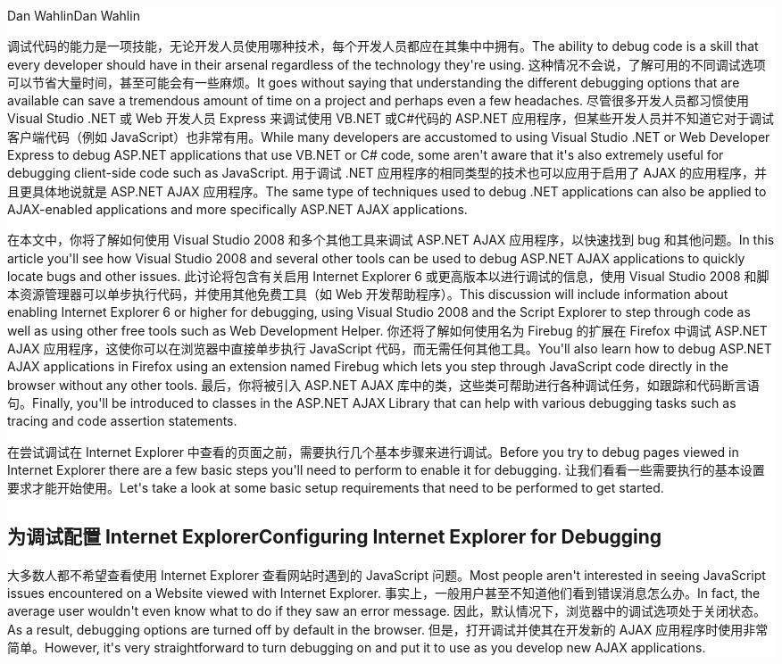 <span data-ttu-id="baa6d-111">Dan Wahlin</span><span class="sxs-lookup"><span data-stu-id="baa6d-111">Dan Wahlin</span></span>

<span data-ttu-id="baa6d-112">调试代码的能力是一项技能，无论开发人员使用哪种技术，每个开发人员都应在其集中中拥有。</span><span class="sxs-lookup"><span data-stu-id="baa6d-112">The ability to debug code is a skill that every developer should have in their arsenal regardless of the technology they're using.</span></span> <span data-ttu-id="baa6d-113">这种情况不会说，了解可用的不同调试选项可以节省大量时间，甚至可能会有一些麻烦。</span><span class="sxs-lookup"><span data-stu-id="baa6d-113">It goes without saying that understanding the different debugging options that are available can save a tremendous amount of time on a project and perhaps even a few headaches.</span></span> <span data-ttu-id="baa6d-114">尽管很多开发人员都习惯使用 Visual Studio .NET 或 Web 开发人员 Express 来调试使用 VB.NET 或C#代码的 ASP.NET 应用程序，但某些开发人员并不知道它对于调试客户端代码（例如 JavaScript）也非常有用。</span><span class="sxs-lookup"><span data-stu-id="baa6d-114">While many developers are accustomed to using Visual Studio .NET or Web Developer Express to debug ASP.NET applications that use VB.NET or C# code, some aren't aware that it's also extremely useful for debugging client-side code such as JavaScript.</span></span> <span data-ttu-id="baa6d-115">用于调试 .NET 应用程序的相同类型的技术也可以应用于启用了 AJAX 的应用程序，并且更具体地说就是 ASP.NET AJAX 应用程序。</span><span class="sxs-lookup"><span data-stu-id="baa6d-115">The same type of techniques used to debug .NET applications can also be applied to AJAX-enabled applications and more specifically ASP.NET AJAX applications.</span></span>

<span data-ttu-id="baa6d-116">在本文中，你将了解如何使用 Visual Studio 2008 和多个其他工具来调试 ASP.NET AJAX 应用程序，以快速找到 bug 和其他问题。</span><span class="sxs-lookup"><span data-stu-id="baa6d-116">In this article you'll see how Visual Studio 2008 and several other tools can be used to debug ASP.NET AJAX applications to quickly locate bugs and other issues.</span></span> <span data-ttu-id="baa6d-117">此讨论将包含有关启用 Internet Explorer 6 或更高版本以进行调试的信息，使用 Visual Studio 2008 和脚本资源管理器可以单步执行代码，并使用其他免费工具（如 Web 开发帮助程序）。</span><span class="sxs-lookup"><span data-stu-id="baa6d-117">This discussion will include information about enabling Internet Explorer 6 or higher for debugging, using Visual Studio 2008 and the Script Explorer to step through code as well as using other free tools such as Web Development Helper.</span></span> <span data-ttu-id="baa6d-118">你还将了解如何使用名为 Firebug 的扩展在 Firefox 中调试 ASP.NET AJAX 应用程序，这使你可以在浏览器中直接单步执行 JavaScript 代码，而无需任何其他工具。</span><span class="sxs-lookup"><span data-stu-id="baa6d-118">You'll also learn how to debug ASP.NET AJAX applications in Firefox using an extension named Firebug which lets you step through JavaScript code directly in the browser without any other tools.</span></span> <span data-ttu-id="baa6d-119">最后，你将被引入 ASP.NET AJAX 库中的类，这些类可帮助进行各种调试任务，如跟踪和代码断言语句。</span><span class="sxs-lookup"><span data-stu-id="baa6d-119">Finally, you'll be introduced to classes in the ASP.NET AJAX Library that can help with various debugging tasks such as tracing and code assertion statements.</span></span>

<span data-ttu-id="baa6d-120">在尝试调试在 Internet Explorer 中查看的页面之前，需要执行几个基本步骤来进行调试。</span><span class="sxs-lookup"><span data-stu-id="baa6d-120">Before you try to debug pages viewed in Internet Explorer there are a few basic steps you'll need to perform to enable it for debugging.</span></span> <span data-ttu-id="baa6d-121">让我们看看一些需要执行的基本设置要求才能开始使用。</span><span class="sxs-lookup"><span data-stu-id="baa6d-121">Let's take a look at some basic setup requirements that need to be performed to get started.</span></span>

## <a name="configuring-internet-explorer-for-debugging"></a><span data-ttu-id="baa6d-122">为调试配置 Internet Explorer</span><span class="sxs-lookup"><span data-stu-id="baa6d-122">Configuring Internet Explorer for Debugging</span></span>

<span data-ttu-id="baa6d-123">大多数人都不希望查看使用 Internet Explorer 查看网站时遇到的 JavaScript 问题。</span><span class="sxs-lookup"><span data-stu-id="baa6d-123">Most people aren't interested in seeing JavaScript issues encountered on a Website viewed with Internet Explorer.</span></span> <span data-ttu-id="baa6d-124">事实上，一般用户甚至不知道他们看到错误消息怎么办。</span><span class="sxs-lookup"><span data-stu-id="baa6d-124">In fact, the average user wouldn't even know what to do if they saw an error message.</span></span> <span data-ttu-id="baa6d-125">因此，默认情况下，浏览器中的调试选项处于关闭状态。</span><span class="sxs-lookup"><span data-stu-id="baa6d-125">As a result, debugging options are turned off by default in the browser.</span></span> <span data-ttu-id="baa6d-126">但是，打开调试并使其在开发新的 AJAX 应用程序时使用非常简单。</span><span class="sxs-lookup"><span data-stu-id="baa6d-126">However, it's very straightforward to turn debugging on and put it to use as you develop new AJAX applications.</span></span>
